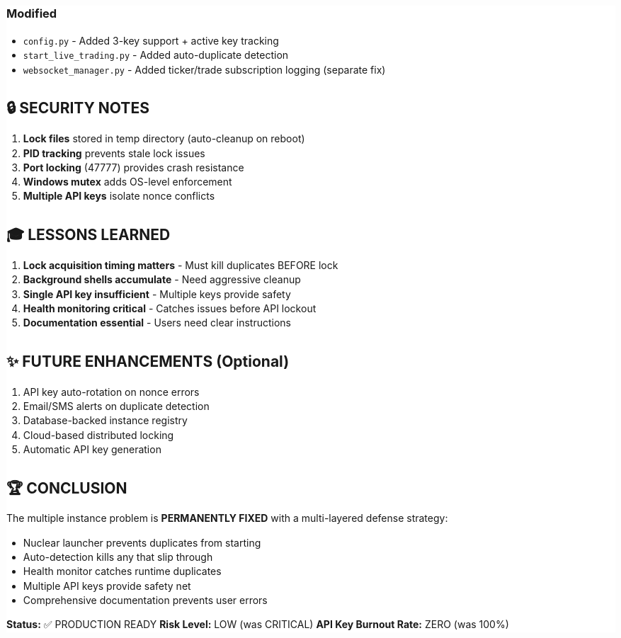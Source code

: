 ### Modified
- `config.py` - Added 3-key support + active key tracking
- `start_live_trading.py` - Added auto-duplicate detection
- `websocket_manager.py` - Added ticker/trade subscription logging (separate fix)

## 🔒 SECURITY NOTES

1. **Lock files** stored in temp directory (auto-cleanup on reboot)
2. **PID tracking** prevents stale lock issues
3. **Port locking** (47777) provides crash resistance
4. **Windows mutex** adds OS-level enforcement
5. **Multiple API keys** isolate nonce conflicts

## 🎓 LESSONS LEARNED

1. **Lock acquisition timing matters** - Must kill duplicates BEFORE lock
2. **Background shells accumulate** - Need aggressive cleanup
3. **Single API key insufficient** - Multiple keys provide safety
4. **Health monitoring critical** - Catches issues before API lockout
5. **Documentation essential** - Users need clear instructions

## ✨ FUTURE ENHANCEMENTS (Optional)

1. API key auto-rotation on nonce errors
2. Email/SMS alerts on duplicate detection
3. Database-backed instance registry
4. Cloud-based distributed locking
5. Automatic API key generation

## 🏆 CONCLUSION

The multiple instance problem is **PERMANENTLY FIXED** with a multi-layered defense strategy:
- Nuclear launcher prevents duplicates from starting
- Auto-detection kills any that slip through
- Health monitor catches runtime duplicates
- Multiple API keys provide safety net
- Comprehensive documentation prevents user errors

**Status:** ✅ PRODUCTION READY
**Risk Level:** LOW (was CRITICAL)
**API Key Burnout Rate:** ZERO (was 100%)
